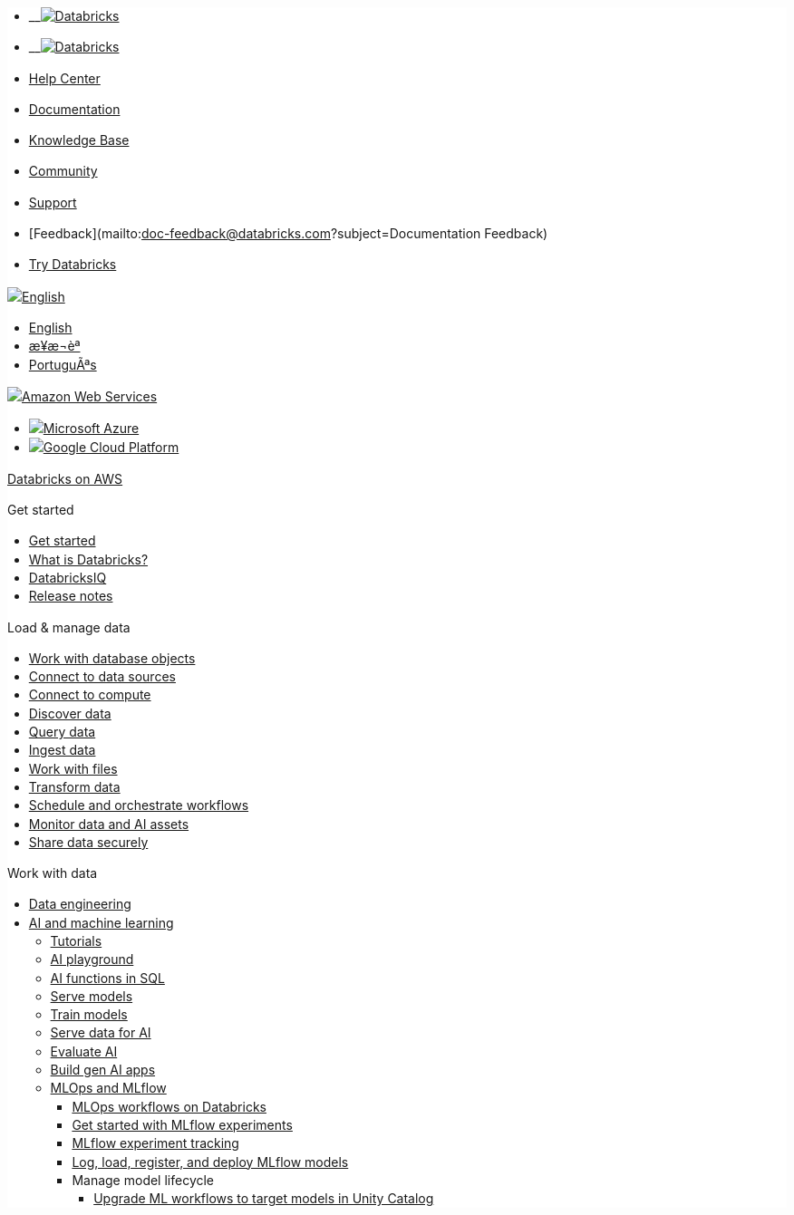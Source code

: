   * __[![Databricks](../../_static/small-scale-lockup-full-color-rgb.svg)](https://www.databricks.com/)

  * __[![Databricks](../../_static/small-scale-lockup-full-color-rgb.svg)](https://www.databricks.com/)
  * [Help Center](https://help.databricks.com/s/)
  * [Documentation](https://docs.databricks.com/en/index.html)
  * [Knowledge Base](https://kb.databricks.com/)

  * [Community](https://community.databricks.com)
  * [Support](https://help.databricks.com)
  * [Feedback](mailto:doc-feedback@databricks.com?subject=Documentation Feedback)
  * [Try Databricks](https://databricks.com/try-databricks)

[![](../../_static/icons/globe.png)English](javascript:void\(0\))

  * [English](../../../en/machine-learning/manage-model-lifecycle/index.html)
  * [æ¥æ¬èª](../../../ja/machine-learning/manage-model-lifecycle/index.html)
  * [PortuguÃªs](../../../pt/machine-learning/manage-model-lifecycle/index.html)

[![](../../_static/icons/aws.svg)Amazon Web Services](javascript:void\(0\))

  * [![](../../_static/icons/azure.svg)Microsoft Azure](https://learn.microsoft.com/azure/databricks/machine-learning/manage-model-lifecycle/)
  * [![](../../_static/icons/gcp.svg)Google Cloud Platform](https://docs.gcp.databricks.com/machine-learning/manage-model-lifecycle/index.html)

[Databricks on AWS](../../index.html)

Get started

  * [Get started](../../getting-started/index.html)
  * [What is Databricks?](../../introduction/index.html)
  * [DatabricksIQ](../../databricksiq/index.html)
  * [Release notes](../../release-notes/index.html)

Load & manage data

  * [Work with database objects](../../database-objects/index.html)
  * [Connect to data sources](../../connect/index.html)
  * [Connect to compute](../../compute/index.html)
  * [Discover data](../../discover/index.html)
  * [Query data](../../query/index.html)
  * [Ingest data](../../ingestion/index.html)
  * [Work with files](../../files/index.html)
  * [Transform data](../../transform/index.html)
  * [Schedule and orchestrate workflows](../../jobs/index.html)
  * [Monitor data and AI assets](../../lakehouse-monitoring/index.html)
  * [Share data securely](../../data-sharing/index.html)

Work with data

  * [Data engineering](../../workspace-index.html)
  * [AI and machine learning](../index.html)
    * [Tutorials](../ml-tutorials.html)
    * [AI playground](../../large-language-models/ai-playground.html)
    * [AI functions in SQL](../../large-language-models/ai-functions.html)
    * [Serve models](../serve-models.html)
    * [Train models](../train-model/index.html)
    * [Serve data for AI](../serve-data-ai.html)
    * [Evaluate AI](../../generative-ai/agent-evaluation/index.html)
    * [Build gen AI apps](../../generative-ai/build-genai-apps.html)
    * [MLOps and MLflow](../../mlflow/index.html)
      * [MLOps workflows on Databricks](../mlops/mlops-workflow.html)
      * [Get started with MLflow experiments](../../mlflow/quick-start.html)
      * [MLflow experiment tracking](../track-model-development/index.html)
      * [Log, load, register, and deploy MLflow models](../../mlflow/models.html)
      * Manage model lifecycle
        * [Upgrade ML workflows to target models in Unity Catalog](upgrade-workflows.html)